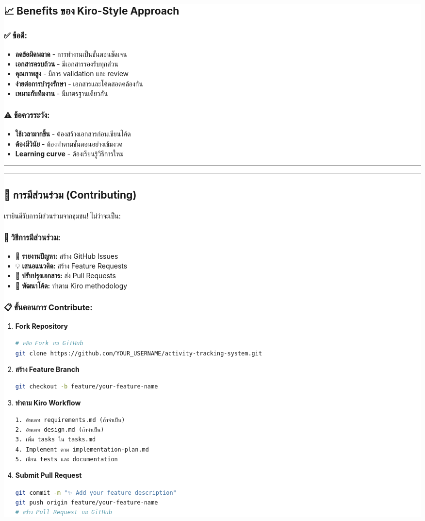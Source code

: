 ## 📈 Benefits ของ Kiro-Style Approach

### ✅ ข้อดี:
- **ลดข้อผิดพลาด** - การทำงานเป็นขั้นตอนชัดเจน
- **เอกสารครบถ้วน** - มีเอกสารรองรับทุกส่วน
- **คุณภาพสูง** - มีการ validation และ review
- **ง่ายต่อการบำรุงรักษา** - เอกสารและโค้ดสอดคล้องกัน
- **เหมาะกับทีมงาน** - มีมาตรฐานเดียวกัน

### ⚠️ ข้อควรระวัง:
- **ใช้เวลามากขึ้น** - ต้องสร้างเอกสารก่อนเขียนโค้ด
- **ต้องมีวินัย** - ต้องทำตามขั้นตอนอย่างเข้มงวด
- **Learning curve** - ต้องเรียนรู้วิธีการใหม่

---

---

## 🤝 การมีส่วนร่วม (Contributing)

เรายินดีรับการมีส่วนร่วมจากชุมชน! ไม่ว่าจะเป็น:

### 🎯 **วิธีการมีส่วนร่วม:**
- 🐛 **รายงานปัญหา:** สร้าง GitHub Issues
- 💡 **เสนอแนวคิด:** สร้าง Feature Requests  
- 📖 **ปรับปรุงเอกสาร:** ส่ง Pull Requests
- 🔧 **พัฒนาโค้ด:** ทำตาม Kiro methodology

### 📋 **ขั้นตอนการ Contribute:**

1. **Fork Repository**
   ```bash
   # คลิก Fork บน GitHub
   git clone https://github.com/YOUR_USERNAME/activity-tracking-system.git
   ```

2. **สร้าง Feature Branch**
   ```bash
   git checkout -b feature/your-feature-name
   ```

3. **ทำตาม Kiro Workflow**
   ```
   1. อัพเดท requirements.md (ถ้าจำเป็น)
   2. อัพเดท design.md (ถ้าจำเป็น)
   3. เพิ่ม tasks ใน tasks.md
   4. Implement ตาม implementation-plan.md
   5. เขียน tests และ documentation
   ```

4. **Submit Pull Request**
   ```bash
   git commit -m "✨ Add your feature description"
   git push origin feature/your-feature-name
   # สร้าง Pull Request บน GitHub
   ```
